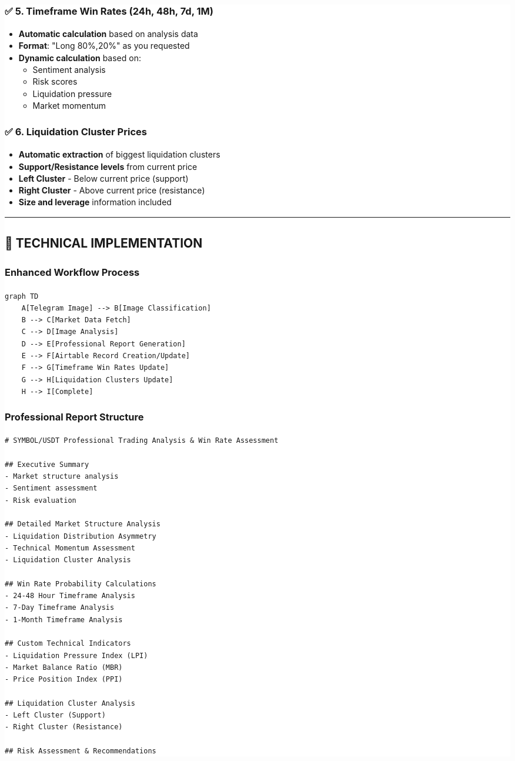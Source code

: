 ### ✅ **5. Timeframe Win Rates (24h, 48h, 7d, 1M)**
- **Automatic calculation** based on analysis data
- **Format**: "Long 80%,20%" as you requested
- **Dynamic calculation** based on:
  - Sentiment analysis
  - Risk scores
  - Liquidation pressure
  - Market momentum

### ✅ **6. Liquidation Cluster Prices**
- **Automatic extraction** of biggest liquidation clusters
- **Support/Resistance levels** from current price
- **Left Cluster** - Below current price (support)
- **Right Cluster** - Above current price (resistance)
- **Size and leverage** information included

---

## 🔧 **TECHNICAL IMPLEMENTATION**

### **Enhanced Workflow Process**
```mermaid
graph TD
    A[Telegram Image] --> B[Image Classification]
    B --> C[Market Data Fetch]
    C --> D[Image Analysis]
    D --> E[Professional Report Generation]
    E --> F[Airtable Record Creation/Update]
    F --> G[Timeframe Win Rates Update]
    G --> H[Liquidation Clusters Update]
    H --> I[Complete]
```

### **Professional Report Structure**
```
# SYMBOL/USDT Professional Trading Analysis & Win Rate Assessment

## Executive Summary
- Market structure analysis
- Sentiment assessment
- Risk evaluation

## Detailed Market Structure Analysis
- Liquidation Distribution Asymmetry
- Technical Momentum Assessment
- Liquidation Cluster Analysis

## Win Rate Probability Calculations
- 24-48 Hour Timeframe Analysis
- 7-Day Timeframe Analysis  
- 1-Month Timeframe Analysis

## Custom Technical Indicators
- Liquidation Pressure Index (LPI)
- Market Balance Ratio (MBR)
- Price Position Index (PPI)

## Liquidation Cluster Analysis
- Left Cluster (Support)
- Right Cluster (Resistance)

## Risk Assessment & Recommendations
```